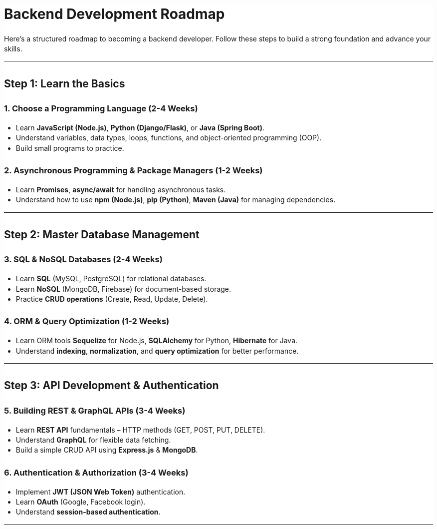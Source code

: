 # Backend Development Roadmap

Here’s a structured roadmap to becoming a backend developer. Follow these steps to build a strong foundation and advance your skills.

---

## Step 1: Learn the Basics

### 1. Choose a Programming Language (2-4 Weeks)
- Learn **JavaScript (Node.js)**, **Python (Django/Flask)**, or **Java (Spring Boot)**.
- Understand variables, data types, loops, functions, and object-oriented programming (OOP).
- Build small programs to practice.

### 2. Asynchronous Programming & Package Managers (1-2 Weeks)
- Learn **Promises**, **async/await** for handling asynchronous tasks.
- Understand how to use **npm (Node.js)**, **pip (Python)**, **Maven (Java)** for managing dependencies.

---

## Step 2: Master Database Management

### 3. SQL & NoSQL Databases (2-4 Weeks)
- Learn **SQL** (MySQL, PostgreSQL) for relational databases.
- Learn **NoSQL** (MongoDB, Firebase) for document-based storage.
- Practice **CRUD operations** (Create, Read, Update, Delete).

### 4. ORM & Query Optimization (1-2 Weeks)
- Learn ORM tools **Sequelize** for Node.js, **SQLAlchemy** for Python, **Hibernate** for Java.
- Understand **indexing**, **normalization**, and **query optimization** for better performance.

---

## Step 3: API Development & Authentication

### 5. Building REST & GraphQL APIs (3-4 Weeks)
- Learn **REST API** fundamentals – HTTP methods (GET, POST, PUT, DELETE).
- Understand **GraphQL** for flexible data fetching.
- Build a simple CRUD API using **Express.js** & **MongoDB**.

### 6. Authentication & Authorization (3-4 Weeks)
- Implement **JWT (JSON Web Token)** authentication.
- Learn **OAuth** (Google, Facebook login).
- Understand **session-based authentication**.

---
